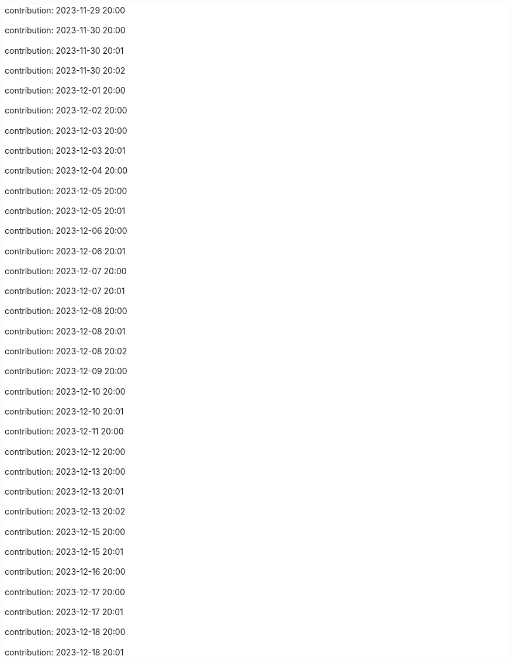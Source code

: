 contribution: 2023-11-29 20:00

contribution: 2023-11-30 20:00

contribution: 2023-11-30 20:01

contribution: 2023-11-30 20:02

contribution: 2023-12-01 20:00

contribution: 2023-12-02 20:00

contribution: 2023-12-03 20:00

contribution: 2023-12-03 20:01

contribution: 2023-12-04 20:00

contribution: 2023-12-05 20:00

contribution: 2023-12-05 20:01

contribution: 2023-12-06 20:00

contribution: 2023-12-06 20:01

contribution: 2023-12-07 20:00

contribution: 2023-12-07 20:01

contribution: 2023-12-08 20:00

contribution: 2023-12-08 20:01

contribution: 2023-12-08 20:02

contribution: 2023-12-09 20:00

contribution: 2023-12-10 20:00

contribution: 2023-12-10 20:01

contribution: 2023-12-11 20:00

contribution: 2023-12-12 20:00

contribution: 2023-12-13 20:00

contribution: 2023-12-13 20:01

contribution: 2023-12-13 20:02

contribution: 2023-12-15 20:00

contribution: 2023-12-15 20:01

contribution: 2023-12-16 20:00

contribution: 2023-12-17 20:00

contribution: 2023-12-17 20:01

contribution: 2023-12-18 20:00

contribution: 2023-12-18 20:01
